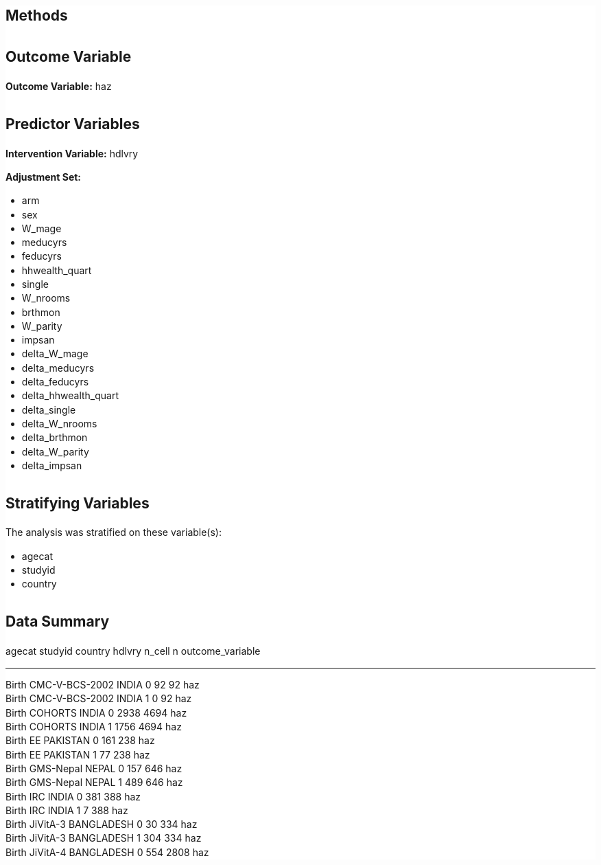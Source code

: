 





## Methods
## Outcome Variable

**Outcome Variable:** haz

## Predictor Variables

**Intervention Variable:** hdlvry

**Adjustment Set:**

* arm
* sex
* W_mage
* meducyrs
* feducyrs
* hhwealth_quart
* single
* W_nrooms
* brthmon
* W_parity
* impsan
* delta_W_mage
* delta_meducyrs
* delta_feducyrs
* delta_hhwealth_quart
* delta_single
* delta_W_nrooms
* delta_brthmon
* delta_W_parity
* delta_impsan

## Stratifying Variables

The analysis was stratified on these variable(s):

* agecat
* studyid
* country

## Data Summary

agecat      studyid          country                        hdlvry    n_cell      n  outcome_variable 
----------  ---------------  -----------------------------  -------  -------  -----  -----------------
Birth       CMC-V-BCS-2002   INDIA                          0             92     92  haz              
Birth       CMC-V-BCS-2002   INDIA                          1              0     92  haz              
Birth       COHORTS          INDIA                          0           2938   4694  haz              
Birth       COHORTS          INDIA                          1           1756   4694  haz              
Birth       EE               PAKISTAN                       0            161    238  haz              
Birth       EE               PAKISTAN                       1             77    238  haz              
Birth       GMS-Nepal        NEPAL                          0            157    646  haz              
Birth       GMS-Nepal        NEPAL                          1            489    646  haz              
Birth       IRC              INDIA                          0            381    388  haz              
Birth       IRC              INDIA                          1              7    388  haz              
Birth       JiVitA-3         BANGLADESH                     0             30    334  haz              
Birth       JiVitA-3         BANGLADESH                     1            304    334  haz              
Birth       JiVitA-4         BANGLADESH                     0            554   2808  haz              